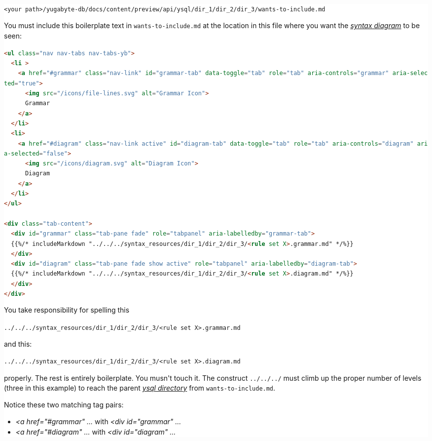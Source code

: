 ```output
<your path>/yugabyte-db/docs/content/preview/api/ysql/dir_1/dir_2/dir_3/wants-to-include.md
```

You must include this boilerplate text in `wants-to-include.md` at the location in this file where you want the [_syntax diagram_](#syntax-diagram) to be seen:

```html
<ul class="nav nav-tabs nav-tabs-yb">
  <li >
    <a href="#grammar" class="nav-link" id="grammar-tab" data-toggle="tab" role="tab" aria-controls="grammar" aria-selected="true">
      <img src="/icons/file-lines.svg" alt="Grammar Icon">
      Grammar
    </a>
  </li>
  <li>
    <a href="#diagram" class="nav-link active" id="diagram-tab" data-toggle="tab" role="tab" aria-controls="diagram" aria-selected="false">
      <img src="/icons/diagram.svg" alt="Diagram Icon">
      Diagram
    </a>
  </li>
</ul>

<div class="tab-content">
  <div id="grammar" class="tab-pane fade" role="tabpanel" aria-labelledby="grammar-tab">
  {{%/* includeMarkdown "../../../syntax_resources/dir_1/dir_2/dir_3/<rule set X>.grammar.md" */%}}
  </div>
  <div id="diagram" class="tab-pane fade show active" role="tabpanel" aria-labelledby="diagram-tab">
  {{%/* includeMarkdown "../../../syntax_resources/dir_1/dir_2/dir_3/<rule set X>.diagram.md" */%}}
  </div>
</div>
```

You take responsibility for spelling this

```output
../../../syntax_resources/dir_1/dir_2/dir_3/<rule set X>.grammar.md
```

and this:

```output
../../../syntax_resources/dir_1/dir_2/dir_3/<rule set X>.diagram.md
```

properly. The rest is entirely boilerplate. You musn't touch it. The construct `../../../` must climb up the proper number of levels (three in this example) to reach the parent [_ysql directory_](#ysql-directory) from `wants-to-include.md`.

Notice these two matching tag pairs:

- _\<a href="#grammar" ..._ with _\<div id="grammar" ..._
- _\<a href="#diagram" ..._ with _\<div id="diagram" ..._
